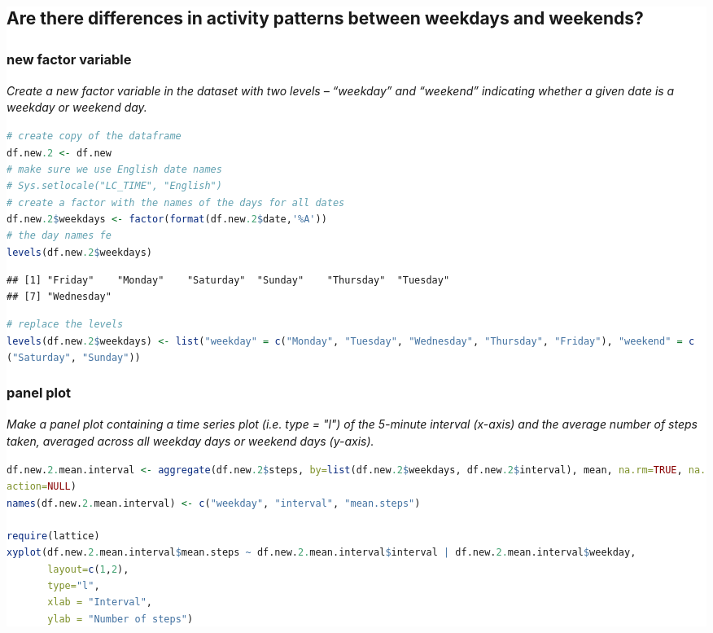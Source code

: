 
Are there differences in activity patterns between weekdays and weekends?
----------------------------------------------------------------------------

### new factor variable
_Create a new factor variable in the dataset with two levels – “weekday” and “weekend” indicating whether a given date is a weekday or weekend day._

```r
# create copy of the dataframe
df.new.2 <- df.new
# make sure we use English date names
# Sys.setlocale("LC_TIME", "English")
# create a factor with the names of the days for all dates
df.new.2$weekdays <- factor(format(df.new.2$date,'%A'))
# the day names fe
levels(df.new.2$weekdays)
```

```
## [1] "Friday"    "Monday"    "Saturday"  "Sunday"    "Thursday"  "Tuesday"  
## [7] "Wednesday"
```

```r
# replace the levels
levels(df.new.2$weekdays) <- list("weekday" = c("Monday", "Tuesday", "Wednesday", "Thursday", "Friday"), "weekend" = c("Saturday", "Sunday"))
```

### panel plot
_Make a panel plot containing a time series plot (i.e. type = "l") of the 5-minute interval (x-axis) and the average number of steps taken, averaged across all weekday days or weekend days (y-axis)._

```r
df.new.2.mean.interval <- aggregate(df.new.2$steps, by=list(df.new.2$weekdays, df.new.2$interval), mean, na.rm=TRUE, na.action=NULL)
names(df.new.2.mean.interval) <- c("weekday", "interval", "mean.steps")

require(lattice) 
xyplot(df.new.2.mean.interval$mean.steps ~ df.new.2.mean.interval$interval | df.new.2.mean.interval$weekday, 
       layout=c(1,2), 
       type="l",
       xlab = "Interval",
       ylab = "Number of steps")
```
